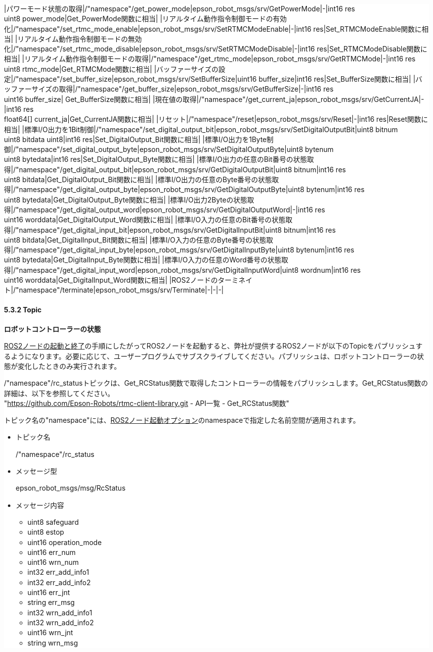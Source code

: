 |パワーモード状態の取得|/"namespace"/get_power_mode|epson_robot_msgs/srv/GetPowerMode|-|int16 res<br>uint8 power_mode|Get_PowerMode関数に相当|
|リアルタイム動作指令制御モードの有効化|/"namespace"/set_rtmc_mode_enable|epson_robot_msgs/srv/SetRTMCModeEnable|-|int16 res|Set_RTMCModeEnable関数に相当|
|リアルタイム動作指令制御モードの無効化|/"namespace"/set_rtmc_mode_disable|epson_robot_msgs/srv/SetRTMCModeDisable|-|int16 res|Set_RTMCModeDisable関数に相当|
|リアルタイム動作指令制御モードの取得|/"namespace"/get_rtmc_mode|epson_robot_msgs/srv/GetRTMCMode|-|int16 res<br>uint8 rtmc_mode|Get_RTMCMode関数に相当|
|バッファーサイズの設定|/"namespace"/set_buffer_size|epson_robot_msgs/srv/SetBufferSize|uint16 buffer_size|int16 res|Set_BufferSize関数に相当|
|バッファーサイズの取得|/"namespace"/get_buffer_size|epson_robot_msgs/srv/GetBufferSize|-|int16 res<br>uint16 buffer_size| Get_BufferSize関数に相当|
|現在値の取得|/"namespace"/get_current_ja|epson_robot_msgs/srv/GetCurrentJA|-|int16 res<br>float64[] current_ja|Get_CurrentJA関数に相当|
|リセット|/"namespace"/reset|epson_robot_msgs/srv/Reset|-|int16 res|Reset関数に相当|
|標準I/O出力を1Bit制御|/"namespace"/set_digital_output_bit|epson_robot_msgs/srv/SetDigitalOutputBit|uint8 bitnum<br>uint8 bitdata uint8|int16 res|Set_DigitalOutput_Bit関数に相当|
|標準I/O出力を1Byte制御|/"namespace"/set_digital_output_byte|epson_robot_msgs/srv/SetDigitalOutputByte|uint8 bytenum<br>uint8 bytedata|int16 res|Set_DigitalOutput_Byte関数に相当|
|標準I/O出力の任意のBit番号の状態取得|/"namespace"/get_digital_output_bit|epson_robot_msgs/srv/GetDigitalOutputBit|uint8 bitnum|int16 res<br>uint8 bitdata|Get_DigitalOutput_Bit関数に相当|
|標準I/O出力の任意のByte番号の状態取得|/"namespace"/get_digital_output_byte|epson_robot_msgs/srv/GetDigitalOutputByte|uint8 bytenum|int16 res<br>uint8 bytedata|Get_DigitalOutput_Byte関数に相当|
|標準I/O出力2Byteの状態取得|/"namespace"/get_digital_output_word|epson_robot_msgs/srv/GetDigitalOutputWord|-|int16 res<br>uint16 worddata|Get_DigitalOutput_Word関数に相当|
|標準I/O入力の任意のBit番号の状態取得|/"namespace"/get_digital_input_bit|epson_robot_msgs/srv/GetDigitalInputBit|uint8 bitnum|int16 res<br>uint8 bitdata|Get_DigitalInput_Bit関数に相当|
|標準I/O入力の任意のByte番号の状態取得|/"namespace"/get_digital_input_byte|epson_robot_msgs/srv/GetDigitalInputByte|uint8 bytenum|int16 res<br>uint8 bytedata|Get_DigitalInput_Byte関数に相当|
|標準I/O入力の任意のWord番号の状態取得|/"namespace"/get_digital_input_word|epson_robot_msgs/srv/GetDigitalInputWord|uint8 wordnum|int16 res<br>uint16 worddata|Get_DigitalInput_Word関数に相当|
|ROS2ノードのターミネイト|/"namespace"/terminate|epson_robot_msgs/srv/Terminate|-|-|-|

#### 5.3.2 Topic

**ロボットコントローラーの状態**

[ROS2ノードの起動と終了](#51-ros2ノードの起動と終了)の手順にしたがってROS2ノードを起動すると、弊社が提供するROS2ノードが以下のTopicをパブリッシュするようになります。必要に応じて、ユーザープログラムでサブスクライブしてください。パブリッシュは、ロボットコントローラーの状態が変化したときのみ実行されます。

/"namespace"/rc_statusトピックは、Get_RCStatus関数で取得したコントローラーの情報をパブリッシュします。Get_RCStatus関数の詳細は、以下を参照してください。  
"https://github.com/Epson-Robots/rtmc-client-library.git - API一覧 - Get_RCStatus関数"

トピック名の"namespace"には、[ROS2ノード起動オプション](#52-ros2ノード起動オプション)のnamespaceで指定した名前空間が適用されます。

- トピック名

    /"namespace"/rc_status
- メッセージ型

    epson_robot_msgs/msg/RcStatus
- メッセージ内容
    - uint8 safeguard
    - uint8 estop
    - uint16 operation_mode
    - uint16 err_num
    - uint16 wrn_num
    - int32 err_add_info1
    - int32 err_add_info2
    - uint16 err_jnt
    - string err_msg
    - int32 wrn_add_info1
    - int32 wrn_add_info2
    - uint16 wrn_jnt
    - string wrn_msg
